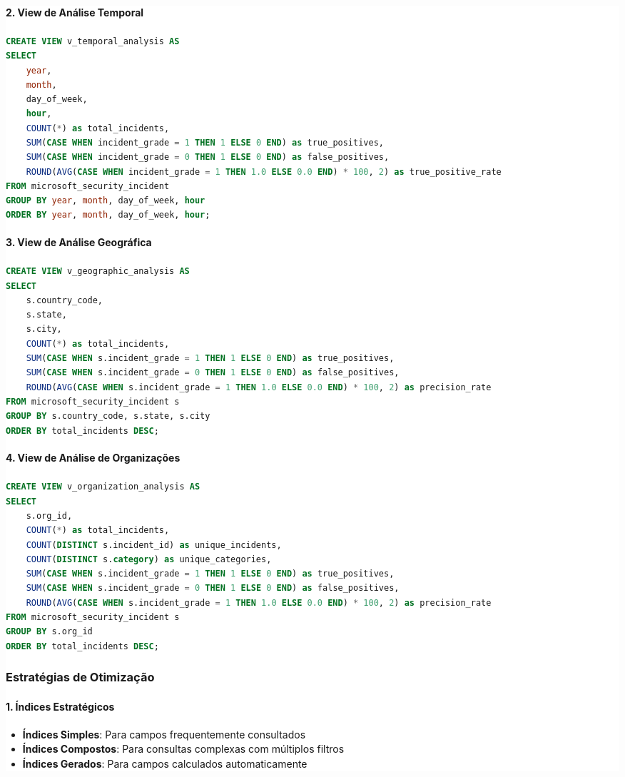 #### 2. View de Análise Temporal
```sql
CREATE VIEW v_temporal_analysis AS
SELECT 
    year,
    month,
    day_of_week,
    hour,
    COUNT(*) as total_incidents,
    SUM(CASE WHEN incident_grade = 1 THEN 1 ELSE 0 END) as true_positives,
    SUM(CASE WHEN incident_grade = 0 THEN 1 ELSE 0 END) as false_positives,
    ROUND(AVG(CASE WHEN incident_grade = 1 THEN 1.0 ELSE 0.0 END) * 100, 2) as true_positive_rate
FROM microsoft_security_incident
GROUP BY year, month, day_of_week, hour
ORDER BY year, month, day_of_week, hour;
```

#### 3. View de Análise Geográfica
```sql
CREATE VIEW v_geographic_analysis AS
SELECT 
    s.country_code,
    s.state,
    s.city,
    COUNT(*) as total_incidents,
    SUM(CASE WHEN s.incident_grade = 1 THEN 1 ELSE 0 END) as true_positives,
    SUM(CASE WHEN s.incident_grade = 0 THEN 1 ELSE 0 END) as false_positives,
    ROUND(AVG(CASE WHEN s.incident_grade = 1 THEN 1.0 ELSE 0.0 END) * 100, 2) as precision_rate
FROM microsoft_security_incident s
GROUP BY s.country_code, s.state, s.city
ORDER BY total_incidents DESC;
```

#### 4. View de Análise de Organizações
```sql
CREATE VIEW v_organization_analysis AS
SELECT 
    s.org_id,
    COUNT(*) as total_incidents,
    COUNT(DISTINCT s.incident_id) as unique_incidents,
    COUNT(DISTINCT s.category) as unique_categories,
    SUM(CASE WHEN s.incident_grade = 1 THEN 1 ELSE 0 END) as true_positives,
    SUM(CASE WHEN s.incident_grade = 0 THEN 1 ELSE 0 END) as false_positives,
    ROUND(AVG(CASE WHEN s.incident_grade = 1 THEN 1.0 ELSE 0.0 END) * 100, 2) as precision_rate
FROM microsoft_security_incident s
GROUP BY s.org_id
ORDER BY total_incidents DESC;
```

### Estratégias de Otimização

#### 1. Índices Estratégicos
- **Índices Simples**: Para campos frequentemente consultados
- **Índices Compostos**: Para consultas complexas com múltiplos filtros
- **Índices Gerados**: Para campos calculados automaticamente
